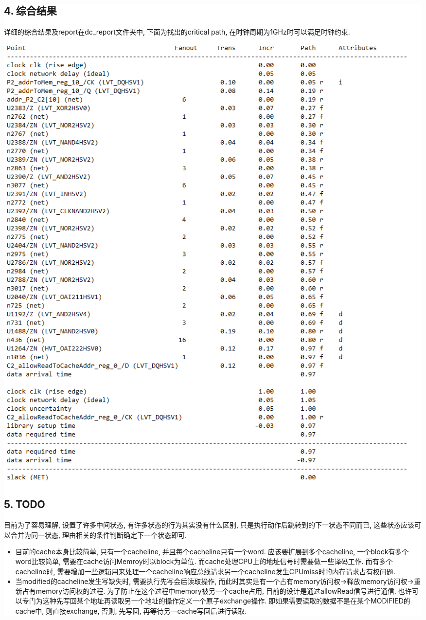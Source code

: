 ## 4. 综合结果 ##
详细的综合结果及report在dc_report文件夹中, 下面为找出的critical path, 在时钟周期为1GHz时可以满足时钟约束.

![synthesis](./image/criticalPath.png)

## 5. TODO ##
目前为了容易理解, 设置了许多中间状态, 有许多状态的行为其实没有什么区别, 只是执行动作后跳转到的下一状态不同而已, 这些状态应该可以合并为同一状态, 理由相关的条件判断确定下一个状态即可.
* 目前的cache本身比较简单, 只有一个cacheline, 并且每个cacheline只有一个word. 应该要扩展到多个cacheline, 一个block有多个word比较简单, 需要在cache访问Memroy时以block为单位. 而cache处理CPU上的地址信号时需要做一些译码工作. 而有多个cacheline时, 需要增加一些逻辑用来处理一个cacheline响应总线请求另一个cacheline发生CPUmiss时的内存请求占有权问题.
* 当modified的cacheline发生写缺失时, 需要执行先写会后读取操作, 而此时其实是有一个占有memory访问权->释放memory访问权->重新占有memory访问权的过程. 为了防止在这个过程中memory被另一个cache占用, 目前的设计是通过allowRead信号进行通信. 也许可以专门为这种先写回某个地址再读取另一个地址的操作定义一个原子exchange操作. 即如果需要读取的数据不是在某个MODIFIED的cache中, 则直接exchange, 否则, 先写回, 再等待另一cache写回后进行读取.
